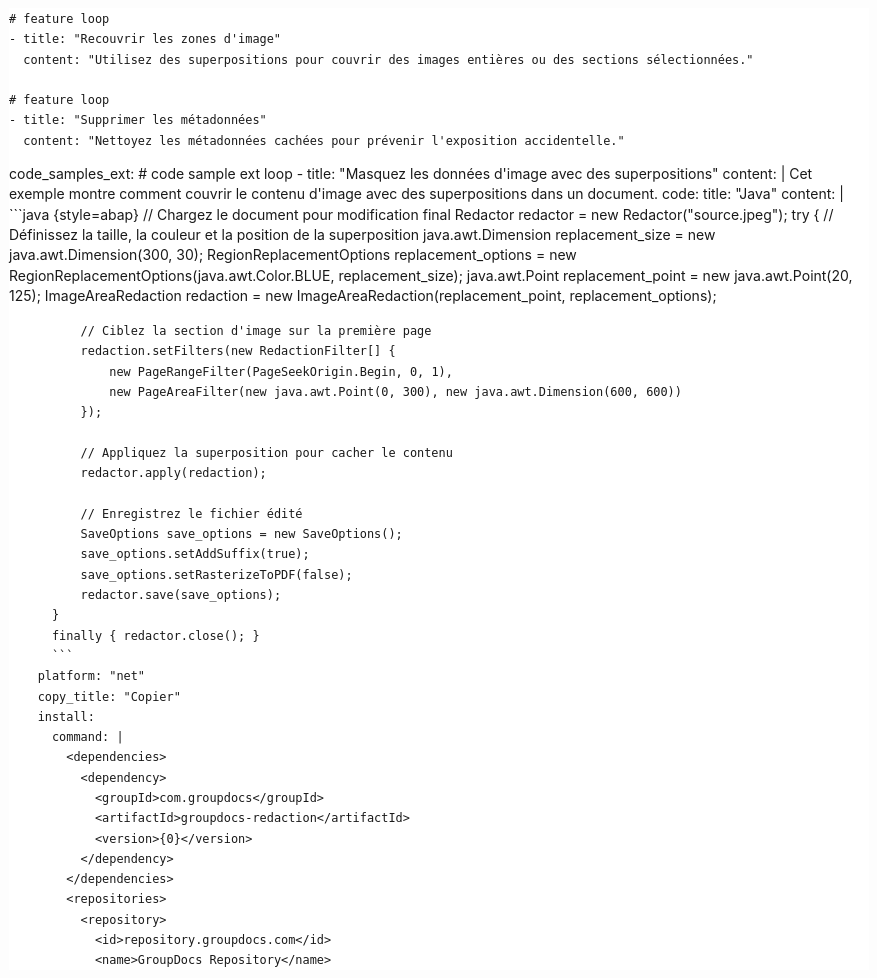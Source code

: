     # feature loop
    - title: "Recouvrir les zones d'image"
      content: "Utilisez des superpositions pour couvrir des images entières ou des sections sélectionnées."

    # feature loop
    - title: "Supprimer les métadonnées"
      content: "Nettoyez les métadonnées cachées pour prévenir l'exposition accidentelle."
      
  code_samples_ext:
    # code sample ext loop
    - title: "Masquez les données d'image avec des superpositions"
      content: |
        Cet exemple montre comment couvrir le contenu d'image avec des superpositions dans un document.
      code:
        title: "Java"
        content: |
          ```java {style=abap}
          //  Chargez le document pour modification
          final Redactor redactor = new Redactor("source.jpeg");
          try
          {
              // Définissez la taille, la couleur et la position de la superposition
              java.awt.Dimension replacement_size = new java.awt.Dimension(300, 30);
              RegionReplacementOptions replacement_options = 
                new RegionReplacementOptions(java.awt.Color.BLUE, replacement_size);
              java.awt.Point replacement_point = new java.awt.Point(20, 125);
              ImageAreaRedaction redaction = new ImageAreaRedaction(replacement_point, replacement_options);

              // Ciblez la section d'image sur la première page
              redaction.setFilters(new RedactionFilter[] {
                  new PageRangeFilter(PageSeekOrigin.Begin, 0, 1),
                  new PageAreaFilter(new java.awt.Point(0, 300), new java.awt.Dimension(600, 600))
              });

              // Appliquez la superposition pour cacher le contenu
              redactor.apply(redaction);

              // Enregistrez le fichier édité
              SaveOptions save_options = new SaveOptions();
              save_options.setAddSuffix(true);
              save_options.setRasterizeToPDF(false);
              redactor.save(save_options);
          }
          finally { redactor.close(); }
          ```
        platform: "net"
        copy_title: "Copier"
        install:
          command: |
            <dependencies>
              <dependency>
                <groupId>com.groupdocs</groupId>
                <artifactId>groupdocs-redaction</artifactId>
                <version>{0}</version>
              </dependency>
            </dependencies>
            <repositories>
              <repository>
                <id>repository.groupdocs.com</id>
                <name>GroupDocs Repository</name>